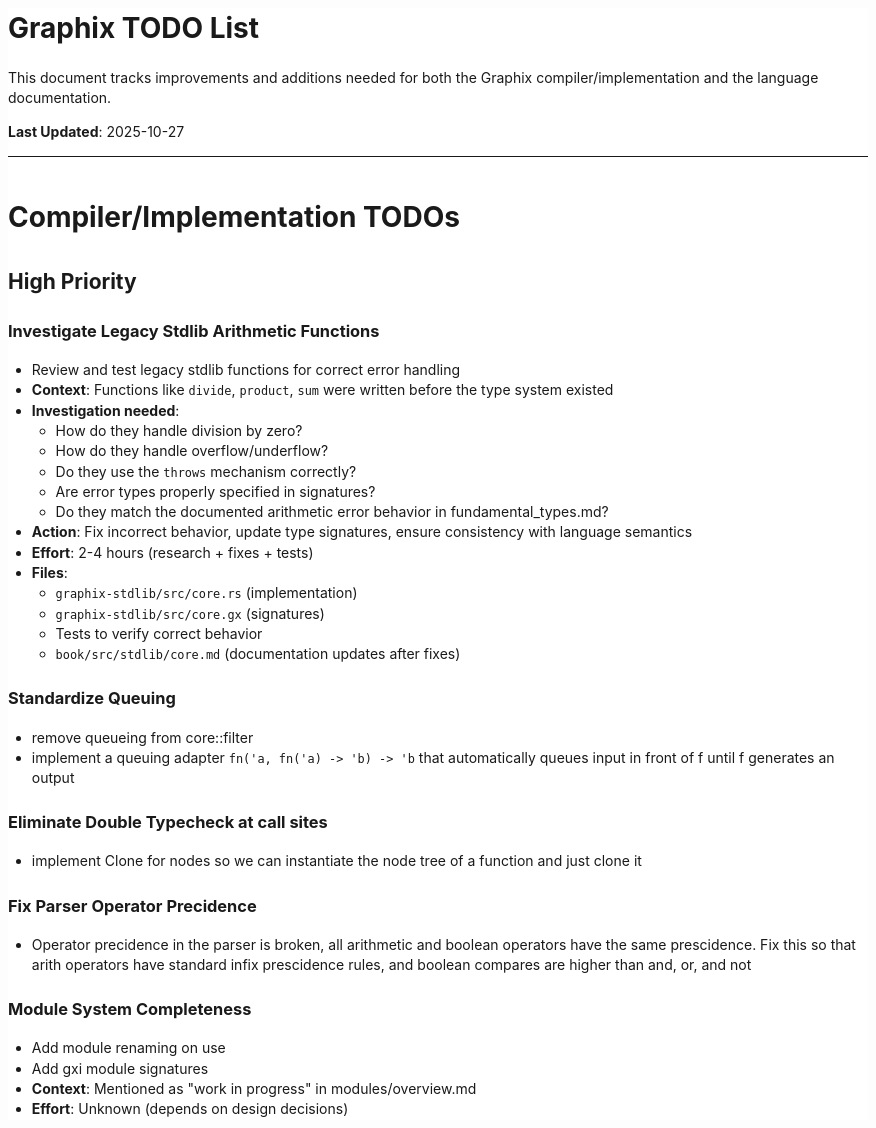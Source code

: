 # Graphix TODO List

This document tracks improvements and additions needed for both the Graphix compiler/implementation and the language documentation.

**Last Updated**: 2025-10-27

---

# Compiler/Implementation TODOs

## High Priority

### Investigate Legacy Stdlib Arithmetic Functions
- Review and test legacy stdlib functions for correct error handling
- **Context**: Functions like `divide`, `product`, `sum` were written before the type system existed
- **Investigation needed**:
  - How do they handle division by zero?
  - How do they handle overflow/underflow?
  - Do they use the `throws` mechanism correctly?
  - Are error types properly specified in signatures?
  - Do they match the documented arithmetic error behavior in fundamental_types.md?
- **Action**: Fix incorrect behavior, update type signatures, ensure consistency with language semantics
- **Effort**: 2-4 hours (research + fixes + tests)
- **Files**:
  - `graphix-stdlib/src/core.rs` (implementation)
  - `graphix-stdlib/src/core.gx` (signatures)
  - Tests to verify correct behavior
  - `book/src/stdlib/core.md` (documentation updates after fixes)

### Standardize Queuing
- remove queueing from core::filter
- implement a queuing adapter `fn('a, fn('a) -> 'b) -> 'b` that
  automatically queues input in front of f until f generates an
  output

### Eliminate Double Typecheck at call sites
- implement Clone for nodes so we can instantiate the node tree of a function and just clone it

### Fix Parser Operator Precidence
- Operator precidence in the parser is broken, all arithmetic and boolean
  operators have the same prescidence. Fix this so that arith operators have
  standard infix prescidence rules, and boolean compares are higher than and,
  or, and not

### Module System Completeness
- Add module renaming on use
- Add gxi module signatures
- **Context**: Mentioned as "work in progress" in modules/overview.md
- **Effort**: Unknown (depends on design decisions)
